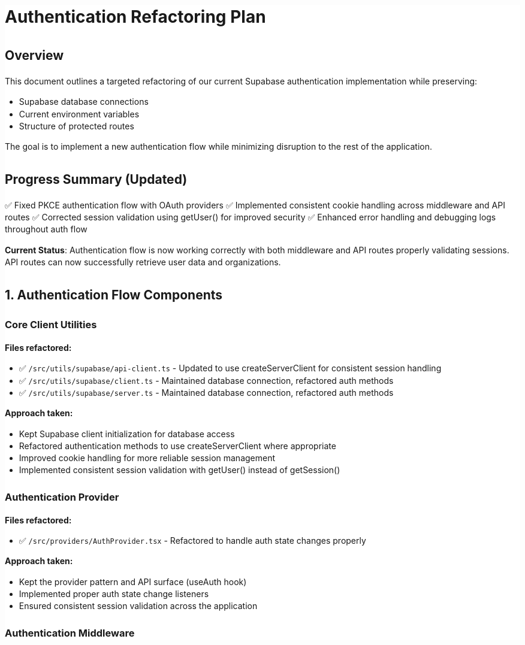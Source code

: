 # Authentication Refactoring Plan

## Overview

This document outlines a targeted refactoring of our current Supabase authentication implementation while preserving:
- Supabase database connections
- Current environment variables
- Structure of protected routes

The goal is to implement a new authentication flow while minimizing disruption to the rest of the application.

## Progress Summary (Updated)

✅ Fixed PKCE authentication flow with OAuth providers
✅ Implemented consistent cookie handling across middleware and API routes
✅ Corrected session validation using getUser() for improved security
✅ Enhanced error handling and debugging logs throughout auth flow

**Current Status**: Authentication flow is now working correctly with both middleware and API routes properly validating sessions. API routes can now successfully retrieve user data and organizations.

## 1. Authentication Flow Components

### Core Client Utilities

**Files refactored:**
- ✅ `/src/utils/supabase/api-client.ts` - Updated to use createServerClient for consistent session handling
- ✅ `/src/utils/supabase/client.ts` - Maintained database connection, refactored auth methods
- ✅ `/src/utils/supabase/server.ts` - Maintained database connection, refactored auth methods

**Approach taken:**
- Kept Supabase client initialization for database access
- Refactored authentication methods to use createServerClient where appropriate
- Improved cookie handling for more reliable session management
- Implemented consistent session validation with getUser() instead of getSession()

### Authentication Provider

**Files refactored:**
- ✅ `/src/providers/AuthProvider.tsx` - Refactored to handle auth state changes properly

**Approach taken:**
- Kept the provider pattern and API surface (useAuth hook)
- Implemented proper auth state change listeners
- Ensured consistent session validation across the application

### Authentication Middleware
